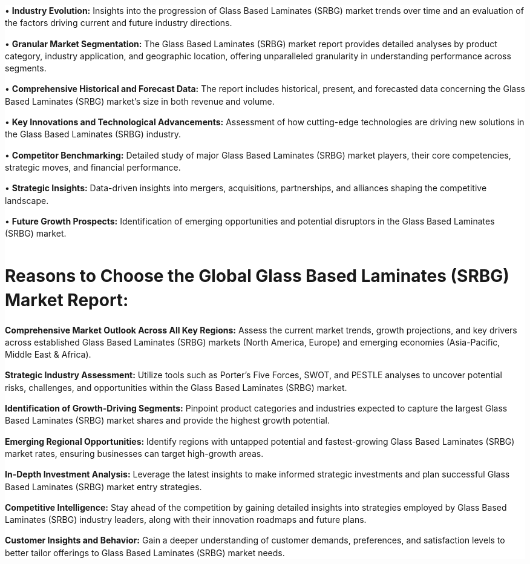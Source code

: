 • <strong>Industry Evolution:</strong> Insights into the progression of Glass Based Laminates (SRBG)  market trends over time and an evaluation of the factors driving current and future industry directions.

• <strong>Granular Market Segmentation:</strong> The Glass Based Laminates (SRBG)  market report provides detailed analyses by product category, industry application, and geographic location, offering unparalleled granularity in understanding performance across segments.

• <strong>Comprehensive Historical and Forecast Data:</strong> The report includes historical, present, and forecasted data concerning the Glass Based Laminates (SRBG)  market’s size in both revenue and volume.

• <strong>Key Innovations and Technological Advancements:</strong> Assessment of how cutting-edge technologies are driving new solutions in the Glass Based Laminates (SRBG)  industry.

• <strong>Competitor Benchmarking:</strong> Detailed study of major Glass Based Laminates (SRBG)  market players, their core competencies, strategic moves, and financial performance.

• <strong>Strategic Insights:</strong> Data-driven insights into mergers, acquisitions, partnerships, and alliances shaping the competitive landscape.

• <strong>Future Growth Prospects:</strong> Identification of emerging opportunities and potential disruptors in the Glass Based Laminates (SRBG)  market.

# <strong>Reasons to Choose the Global Glass Based Laminates (SRBG)  Market Report:</strong>

<strong>Comprehensive Market Outlook Across All Key Regions:</strong>
Assess the current market trends, growth projections, and key drivers across established Glass Based Laminates (SRBG)  markets (North America, Europe) and emerging economies (Asia-Pacific, Middle East & Africa).

<strong>Strategic Industry Assessment:</strong>
Utilize tools such as Porter’s Five Forces, SWOT, and PESTLE analyses to uncover potential risks, challenges, and opportunities within the Glass Based Laminates (SRBG)  market.

<strong>Identification of Growth-Driving Segments:</strong>
Pinpoint product categories and industries expected to capture the largest Glass Based Laminates (SRBG)  market shares and provide the highest growth potential.

<strong>Emerging Regional Opportunities:</strong>
Identify regions with untapped potential and fastest-growing Glass Based Laminates (SRBG)  market rates, ensuring businesses can target high-growth areas.

<strong>In-Depth Investment Analysis:</strong>
Leverage the latest insights to make informed strategic investments and plan successful Glass Based Laminates (SRBG)  market entry strategies.

<strong>Competitive Intelligence:</strong>
Stay ahead of the competition by gaining detailed insights into strategies employed by Glass Based Laminates (SRBG)  industry leaders, along with their innovation roadmaps and future plans.

<strong>Customer Insights and Behavior:</strong>
Gain a deeper understanding of customer demands, preferences, and satisfaction levels to better tailor offerings to Glass Based Laminates (SRBG)  market needs.
